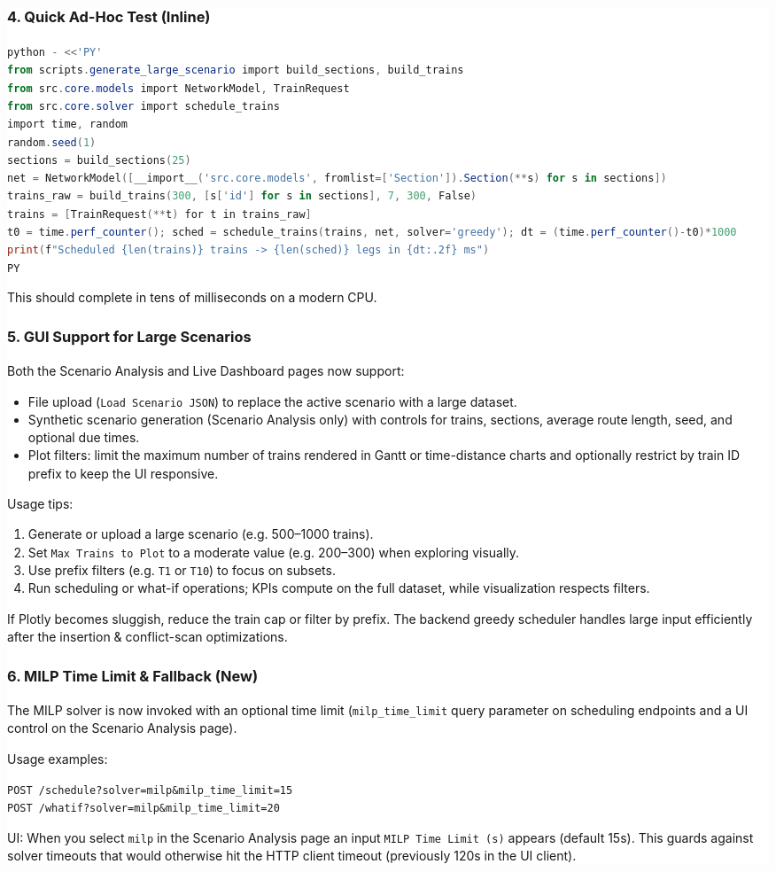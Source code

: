 ### 4. Quick Ad-Hoc Test (Inline)

```powershell
python - <<'PY'
from scripts.generate_large_scenario import build_sections, build_trains
from src.core.models import NetworkModel, TrainRequest
from src.core.solver import schedule_trains
import time, random
random.seed(1)
sections = build_sections(25)
net = NetworkModel([__import__('src.core.models', fromlist=['Section']).Section(**s) for s in sections])
trains_raw = build_trains(300, [s['id'] for s in sections], 7, 300, False)
trains = [TrainRequest(**t) for t in trains_raw]
t0 = time.perf_counter(); sched = schedule_trains(trains, net, solver='greedy'); dt = (time.perf_counter()-t0)*1000
print(f"Scheduled {len(trains)} trains -> {len(sched)} legs in {dt:.2f} ms")
PY
```

This should complete in tens of milliseconds on a modern CPU.

### 5. GUI Support for Large Scenarios

Both the Scenario Analysis and Live Dashboard pages now support:
- File upload (`Load Scenario JSON`) to replace the active scenario with a large dataset.
- Synthetic scenario generation (Scenario Analysis only) with controls for trains, sections, average route length, seed, and optional due times.
- Plot filters: limit the maximum number of trains rendered in Gantt or time-distance charts and optionally restrict by train ID prefix to keep the UI responsive.

Usage tips:
1. Generate or upload a large scenario (e.g. 500–1000 trains).
2. Set `Max Trains to Plot` to a moderate value (e.g. 200–300) when exploring visually.
3. Use prefix filters (e.g. `T1` or `T10`) to focus on subsets.
4. Run scheduling or what-if operations; KPIs compute on the full dataset, while visualization respects filters.

If Plotly becomes sluggish, reduce the train cap or filter by prefix. The backend greedy scheduler handles large input efficiently after the insertion & conflict-scan optimizations.

### 6. MILP Time Limit & Fallback (New)

The MILP solver is now invoked with an optional time limit (`milp_time_limit` query parameter on scheduling endpoints and a UI control on the Scenario Analysis page).

Usage examples:
```
POST /schedule?solver=milp&milp_time_limit=15
POST /whatif?solver=milp&milp_time_limit=20
```

UI: When you select `milp` in the Scenario Analysis page an input `MILP Time Limit (s)` appears (default 15s). This guards against solver timeouts that would otherwise hit the HTTP client timeout (previously 120s in the UI client).

